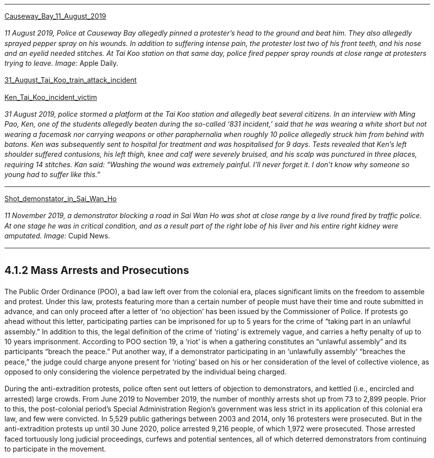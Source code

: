 -------------------------------------------

[Causeway_Bay_11_August_2019](/img/whihk/no_3_head_ground.jpg "Causeway Bay 11 August 2019")

*11 August 2019, Police at Causeway Bay allegedly pinned a protester’s head to the ground and beat him. They also allegedly sprayed pepper spray on his wounds. In addition to suffering intense pain, the protester lost two of his front teeth, and his nose and an eyelid needed stitches. At Tai Koo station on that same day, police fired pepper spray rounds at close range at protesters trying to leave. Image:* Apple Daily.

[31_August_Tai_Koo_train_attack_incident](/img/whihk/no_4_train_attack.jpg "31 August Tai Koo train attack incident")

[Ken_Tai_Koo_incident_victim](/img/whihk/no_5_head_scars.jpg "Ken Tai Koo incident victim")

*31 August 2019, police stormed a platform at the Tai Koo station and allegedly beat several citizens. In an interview with Ming Pao, Ken, one of the students allegedly beaten during the so-called ‘831 incident,’ said that he was wearing a white short but not wearing a facemask nor carrying weapons or other paraphernalia when roughly 10 police allegedly struck him from behind with batons. Ken was subsequently sent to hospital for treatment and was hospitalised for 9 days. Tests revealed that Ken’s left shoulder suffered contusions, his left thigh, knee and calf were severely bruised, and his scalp was punctured in three places, requiring 14 stitches. Kan said: “Washing the wound was extremely painful. I’ll never forget it. I don’t know why someone so young had to suffer like this.”*

-----------------------------------------

[Shot_demonstator_in_Sai_Wan_Ho](/img/whihk/no_6_shot.jpg "Shot demonstrator in Sai Wan Ho")

*11 November 2019, a demonstrator blocking a road in Sai Wan Ho was shot at close range by a live round fired by traffic police. At one stage he was in critical condition, and as a result part of the right lobe of his liver and his entire right kidney were amputated. Image:* Cupid News.

------------------------------------------

## 4.1.2 Mass Arrests and Prosecutions

The Public Order Ordinance (POO), a bad law left over from the colonial era, places significant limits on the freedom to assemble and protest. Under this law, protests featuring more than a certain number of people must have their time and route submitted in advance, and can only proceed after a letter of ‘no objection’ has been issued by the Commissioner of Police. If protests go ahead without this letter, participating parties can be imprisoned for up to 5 years for the crime of “taking part in an unlawful assembly.” In addition to this, the legal definition of the crime of ‘rioting’ is extremely vague, and carries a hefty penalty of up to 10 years imprisonment. According to POO section 19, a ‘riot’ is when a gathering constitutes an “unlawful assembly” and its participants “breach the peace.” Put another way, if a demonstrator participating in an ‘unlawfully assembly’ “breaches the peace,” the judge could charge anyone present for ‘rioting’ based on his or her consideration of the level of collective violence, as opposed to only considering the violence perpetrated by the individual being charged. 

During the anti-extradition protests, police often sent out letters of objection to demonstrators, and kettled (i.e., encircled and arrested) large crowds. From June 2019 to November 2019, the number of monthly arrests shot up from 73 to 2,899 people. Prior to this, the post-colonial period’s Special Administration Region’s government was less strict in its application of this colonial era law, and few were convicted. In 5,529 public gatherings between 2003 and 2014, only 16 protesters were prosecuted. But in the anti-extradition protests up until 30 June 2020, police arrested 9,216 people, of which 1,972 were prosecuted. Those arrested faced tortuously long judicial proceedings, curfews and potential sentences, all of which deterred demonstrators from continuing to participate in the movement. 
